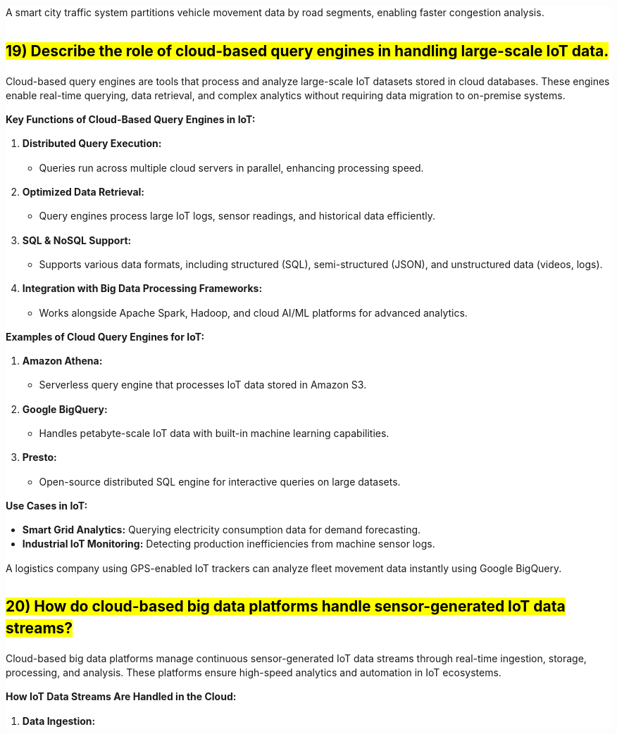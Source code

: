 A smart city traffic system partitions vehicle movement data by road segments, enabling faster congestion analysis.

## <mark> 19) Describe the role of cloud-based query engines in handling large-scale IoT data. </mark>

Cloud-based query engines are tools that process and analyze large-scale IoT datasets stored in cloud databases. These engines enable real-time querying, data retrieval, and complex analytics without requiring data migration to on-premise systems.

**Key Functions of Cloud-Based Query Engines in IoT:**

1. **Distributed Query Execution:**

   - Queries run across multiple cloud servers in parallel, enhancing processing speed.

2. **Optimized Data Retrieval:**

   - Query engines process large IoT logs, sensor readings, and historical data efficiently.

3. **SQL & NoSQL Support:**

   - Supports various data formats, including structured (SQL), semi-structured (JSON), and unstructured data (videos, logs).

4. **Integration with Big Data Processing Frameworks:**
   - Works alongside Apache Spark, Hadoop, and cloud AI/ML platforms for advanced analytics.

**Examples of Cloud Query Engines for IoT:**

1. **Amazon Athena:**

   - Serverless query engine that processes IoT data stored in Amazon S3.

2. **Google BigQuery:**

   - Handles petabyte-scale IoT data with built-in machine learning capabilities.

3. **Presto:**
   - Open-source distributed SQL engine for interactive queries on large datasets.

**Use Cases in IoT:**

- **Smart Grid Analytics:** Querying electricity consumption data for demand forecasting.
- **Industrial IoT Monitoring:** Detecting production inefficiencies from machine sensor logs.

A logistics company using GPS-enabled IoT trackers can analyze fleet movement data instantly using Google BigQuery.

## <mark> 20) How do cloud-based big data platforms handle sensor-generated IoT data streams? </mark>

Cloud-based big data platforms manage continuous sensor-generated IoT data streams through real-time ingestion, storage, processing, and analysis. These platforms ensure high-speed analytics and automation in IoT ecosystems.

**How IoT Data Streams Are Handled in the Cloud:**

1. **Data Ingestion:**
